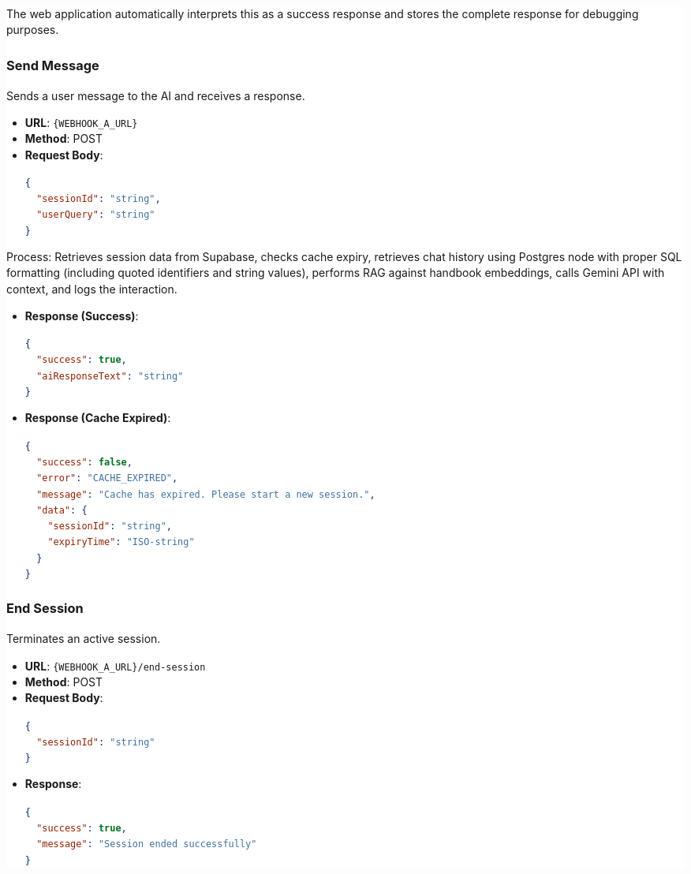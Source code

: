  The web application automatically interprets this as a success response and stores the complete response for debugging purposes.

### Send Message

Sends a user message to the AI and receives a response.

- **URL**: `{WEBHOOK_A_URL}`
- **Method**: POST
- **Request Body**:
  ```json
  {
    "sessionId": "string",
    "userQuery": "string"
  }
  ```

Process: Retrieves session data from Supabase, checks cache expiry, retrieves chat history using Postgres node with proper SQL formatting (including quoted identifiers and string values), performs RAG against handbook embeddings, calls Gemini API with context, and logs the interaction.
- **Response (Success)**:
  ```json
  {
    "success": true,
    "aiResponseText": "string"
  }
  ```
- **Response (Cache Expired)**:
  ```json
  {
    "success": false,
    "error": "CACHE_EXPIRED",
    "message": "Cache has expired. Please start a new session.",
    "data": {
      "sessionId": "string",
      "expiryTime": "ISO-string"
    }
  }
  ```

### End Session

Terminates an active session.

- **URL**: `{WEBHOOK_A_URL}/end-session`
- **Method**: POST
- **Request Body**:
  ```json
  {
    "sessionId": "string"
  }
  ```
- **Response**:
  ```json
  {
    "success": true,
    "message": "Session ended successfully"
  }
  ```
